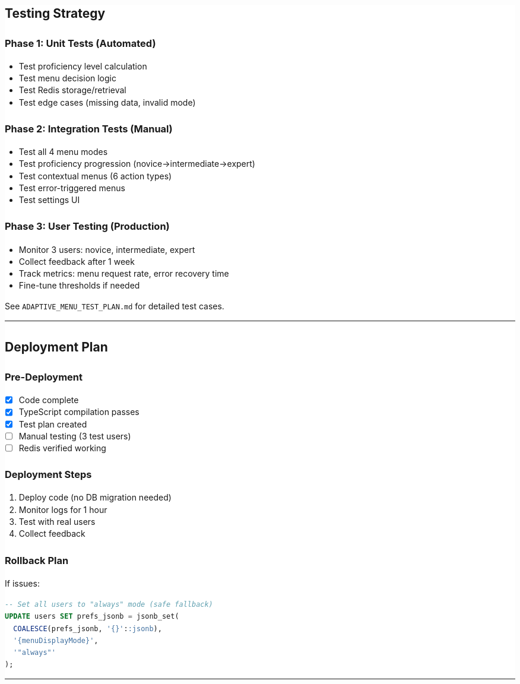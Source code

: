 
## Testing Strategy

### **Phase 1: Unit Tests** (Automated)
- Test proficiency level calculation
- Test menu decision logic
- Test Redis storage/retrieval
- Test edge cases (missing data, invalid mode)

### **Phase 2: Integration Tests** (Manual)
- Test all 4 menu modes
- Test proficiency progression (novice→intermediate→expert)
- Test contextual menus (6 action types)
- Test error-triggered menus
- Test settings UI

### **Phase 3: User Testing** (Production)
- Monitor 3 users: novice, intermediate, expert
- Collect feedback after 1 week
- Track metrics: menu request rate, error recovery time
- Fine-tune thresholds if needed

See `ADAPTIVE_MENU_TEST_PLAN.md` for detailed test cases.

---

## Deployment Plan

### **Pre-Deployment**
- [x] Code complete
- [x] TypeScript compilation passes
- [x] Test plan created
- [ ] Manual testing (3 test users)
- [ ] Redis verified working

### **Deployment Steps**
1. Deploy code (no DB migration needed)
2. Monitor logs for 1 hour
3. Test with real users
4. Collect feedback

### **Rollback Plan**
If issues:
```sql
-- Set all users to "always" mode (safe fallback)
UPDATE users SET prefs_jsonb = jsonb_set(
  COALESCE(prefs_jsonb, '{}'::jsonb),
  '{menuDisplayMode}',
  '"always"'
);
```

---
